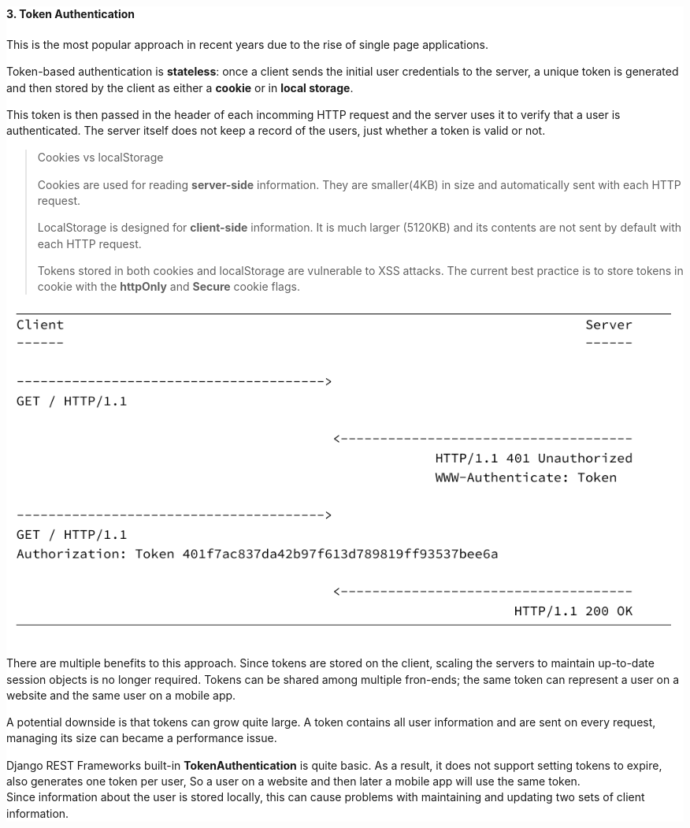 #### 3. Token Authentication

This is the most popular approach in recent years due to the rise of single page applications.

Token-based authentication is **stateless**: once a client sends the initial user credentials to the server, a unique token is generated and then stored by the client as either a **cookie** or in **local storage**.

This token is then passed in the header of each incomming HTTP request and the server uses it to verify that a user is authenticated. The server itself does not keep a record of the users, just whether a token is valid or not.

> Cookies vs localStorage
>
> Cookies are used for reading **server-side** information. They are smaller(4KB) in size and automatically sent with each HTTP request.
>
> LocalStorage is designed for **client-side** information. It is much larger (5120KB) and its contents are not sent by default with each HTTP request.
>
> Tokens stored in both cookies and localStorage are vulnerable to XSS attacks. The current best practice is to store tokens in cookie with the **httpOnly** and **Secure** cookie flags.

![token authentication](/assets/images/token_auth.png)

There are multiple benefits to this approach. Since tokens are stored on the client, scaling the servers to maintain up-to-date session objects is no longer required. Tokens can be shared among multiple fron-ends; the same token can represent a user on a website and the same user on a mobile app.

A potential downside is that tokens can grow quite large. A token contains all user information and are sent on every request, managing its size can became a performance issue.

Django REST Frameworks built-in **TokenAuthentication** is quite basic. As a result, it does not support setting tokens to expire, also generates one token per user, So a user on a website and then later a mobile app will use the same token.<br>
Since information about the user is stored locally, this can cause problems with maintaining and updating two sets of client information.
